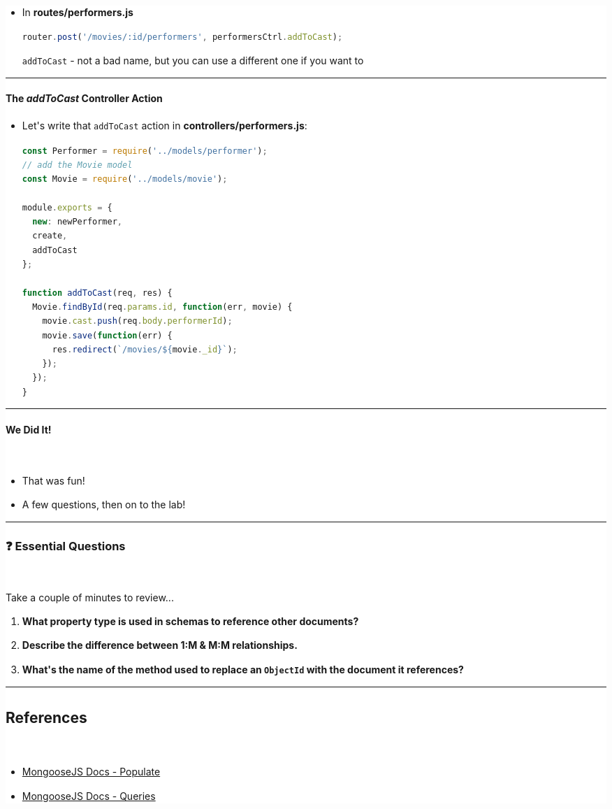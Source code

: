 - In **routes/performers.js**

	```js
	router.post('/movies/:id/performers', performersCtrl.addToCast);
	```
	`addToCast` - not a bad name, but you can use a different one if you want to

---
#### The _addToCast_ Controller Action

- Let's write that `addToCast` action in **controllers/performers.js**:

	```js
	const Performer = require('../models/performer');
	// add the Movie model
	const Movie = require('../models/movie');
	
	module.exports = {
	  new: newPerformer,
	  create,
	  addToCast
	};
	
	function addToCast(req, res) {
	  Movie.findById(req.params.id, function(err, movie) {
	    movie.cast.push(req.body.performerId);
	    movie.save(function(err) {
	      res.redirect(`/movies/${movie._id}`);
	    });
	  });
	}
	```

---
#### We Did It!
<br>

- That was fun!

- A few questions, then on to the lab!

---
### ❓ Essential Questions
<br>

<p>Take a couple of minutes to review...</p>

1. **What property type is used in schemas to reference other documents?**

2. **Describe the difference between 1:M & M:M relationships.**

3. **What's the name of the method used to replace an `ObjectId` with the document it references?**

---
## References
<br>

- [MongooseJS Docs - Populate](https://mongoosejs.com/docs/populate.html)

- [MongooseJS Docs - Queries](https://mongoosejs.com/docs/queries.html)



